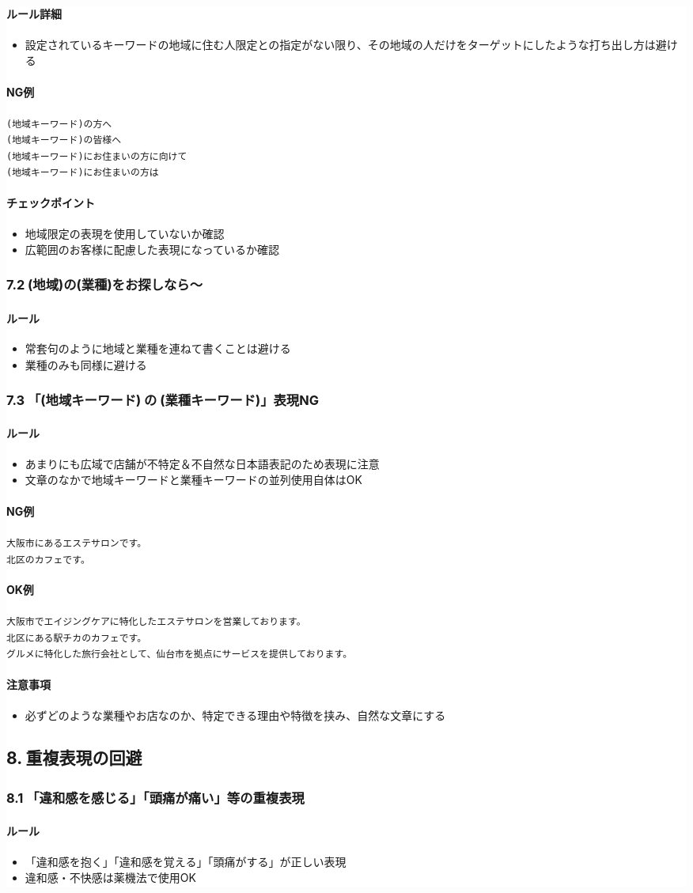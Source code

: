 #### ルール詳細
- 設定されているキーワードの地域に住む人限定との指定がない限り、その地域の人だけをターゲットにしたような打ち出し方は避ける

#### NG例
```
(地域キーワード)の方へ
(地域キーワード)の皆様へ
(地域キーワード)にお住まいの方に向けて
(地域キーワード)にお住まいの方は
```


#### チェックポイント
- 地域限定の表現を使用していないか確認
- 広範囲のお客様に配慮した表現になっているか確認

### 7.2 (地域)の(業種)をお探しなら〜

#### ルール
- 常套句のように地域と業種を連ねて書くことは避ける
- 業種のみも同様に避ける

### 7.3 「(地域キーワード) の (業種キーワード)」表現NG

#### ルール
- あまりにも広域で店舗が不特定＆不自然な日本語表記のため表現に注意
- 文章のなかで地域キーワードと業種キーワードの並列使用自体はOK

#### NG例
```
大阪市にあるエステサロンです。
北区のカフェです。
```

#### OK例
```
大阪市でエイジングケアに特化したエステサロンを営業しております。
北区にある駅チカのカフェです。
グルメに特化した旅行会社として、仙台市を拠点にサービスを提供しております。
```

#### 注意事項
- 必ずどのような業種やお店なのか、特定できる理由や特徴を挟み、自然な文章にする

## 8. 重複表現の回避

### 8.1 「違和感を感じる」「頭痛が痛い」等の重複表現

#### ルール
- 「違和感を抱く」「違和感を覚える」「頭痛がする」が正しい表現
- 違和感・不快感は薬機法で使用OK
